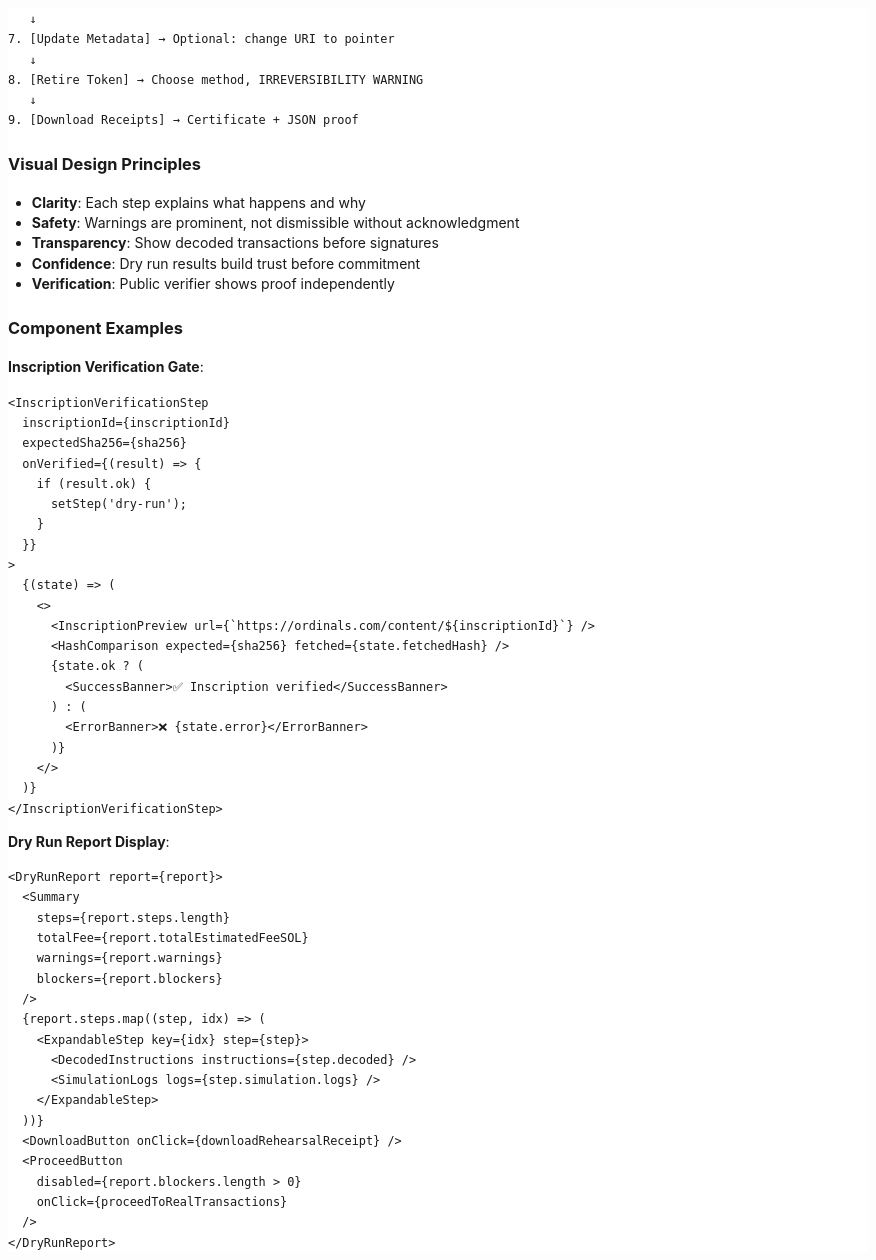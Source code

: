 ```
   ↓
7. [Update Metadata] → Optional: change URI to pointer
   ↓
8. [Retire Token] → Choose method, IRREVERSIBILITY WARNING
   ↓
9. [Download Receipts] → Certificate + JSON proof
```

### Visual Design Principles
- **Clarity**: Each step explains what happens and why
- **Safety**: Warnings are prominent, not dismissible without acknowledgment
- **Transparency**: Show decoded transactions before signatures
- **Confidence**: Dry run results build trust before commitment
- **Verification**: Public verifier shows proof independently

### Component Examples

**Inscription Verification Gate**:
```tsx
<InscriptionVerificationStep
  inscriptionId={inscriptionId}
  expectedSha256={sha256}
  onVerified={(result) => {
    if (result.ok) {
      setStep('dry-run');
    }
  }}
>
  {(state) => (
    <>
      <InscriptionPreview url={`https://ordinals.com/content/${inscriptionId}`} />
      <HashComparison expected={sha256} fetched={state.fetchedHash} />
      {state.ok ? (
        <SuccessBanner>✅ Inscription verified</SuccessBanner>
      ) : (
        <ErrorBanner>❌ {state.error}</ErrorBanner>
      )}
    </>
  )}
</InscriptionVerificationStep>
```

**Dry Run Report Display**:
```tsx
<DryRunReport report={report}>
  <Summary
    steps={report.steps.length}
    totalFee={report.totalEstimatedFeeSOL}
    warnings={report.warnings}
    blockers={report.blockers}
  />
  {report.steps.map((step, idx) => (
    <ExpandableStep key={idx} step={step}>
      <DecodedInstructions instructions={step.decoded} />
      <SimulationLogs logs={step.simulation.logs} />
    </ExpandableStep>
  ))}
  <DownloadButton onClick={downloadRehearsalReceipt} />
  <ProceedButton 
    disabled={report.blockers.length > 0}
    onClick={proceedToRealTransactions}
  />
</DryRunReport>
```
